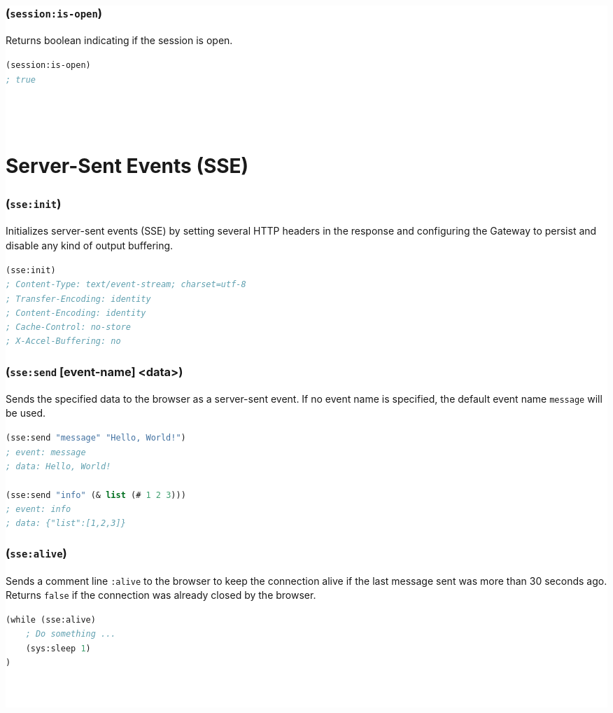 ### (`session:is-open`)
Returns boolean indicating if the session is open.
```lisp
(session:is-open)
; true
```

<br/><br/>

# Server-Sent Events (SSE)


### (`sse:init`)
Initializes server-sent events (SSE) by setting several HTTP headers in the response and configuring the Gateway
to persist and disable any kind of output buffering.
```lisp
(sse:init)
; Content-Type: text/event-stream; charset=utf-8
; Transfer-Encoding: identity
; Content-Encoding: identity
; Cache-Control: no-store
; X-Accel-Buffering: no
```

### (`sse:send` [event-name] \<data>)
Sends the specified data to the browser as a server-sent event. If no event name is specified, the default event
name `message` will be used.
```lisp
(sse:send "message" "Hello, World!")
; event: message
; data: Hello, World!

(sse:send "info" (& list (# 1 2 3)))
; event: info
; data: {"list":[1,2,3]}
```

### (`sse:alive`)
Sends a comment line `:alive` to the browser to keep the connection alive if the last message sent was more than
30 seconds ago. Returns `false` if the connection was already closed by the browser.
```lisp
(while (sse:alive)
    ; Do something ...
    (sys:sleep 1)
)
```

<br/><br/>
